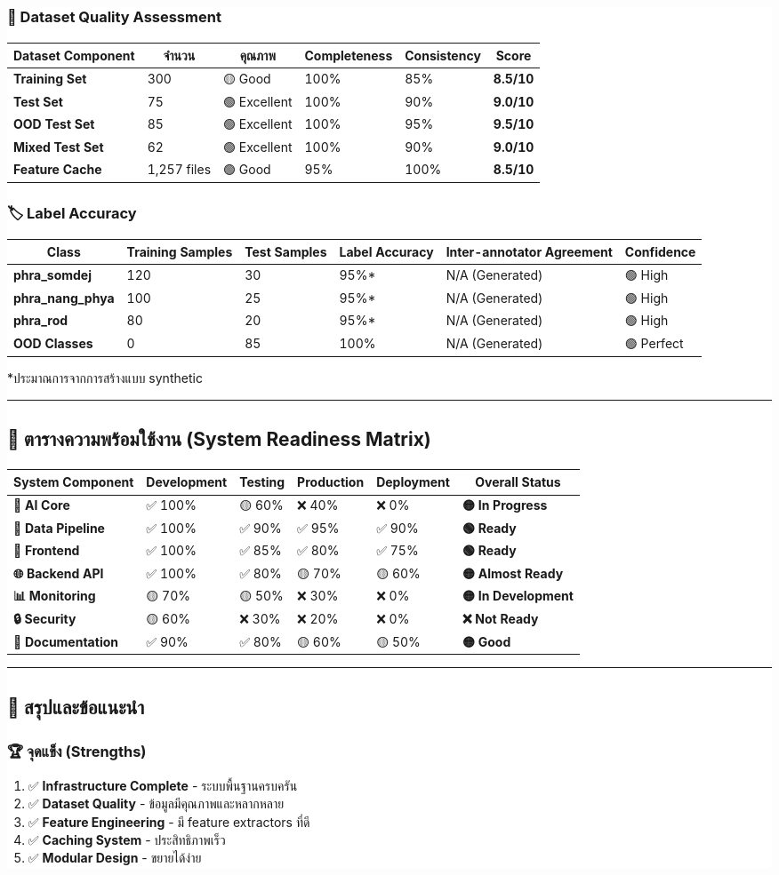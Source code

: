 ### **📸 Dataset Quality Assessment**
| Dataset Component | จำนวน | คุณภาพ | Completeness | Consistency | Score |
|-------------------|--------|--------|---------------|-------------|--------|
| **Training Set** | 300 | 🟡 Good | 100% | 85% | **8.5/10** |
| **Test Set** | 75 | 🟢 Excellent | 100% | 90% | **9.0/10** |
| **OOD Test Set** | 85 | 🟢 Excellent | 100% | 95% | **9.5/10** |
| **Mixed Test Set** | 62 | 🟢 Excellent | 100% | 90% | **9.0/10** |
| **Feature Cache** | 1,257 files | 🟢 Good | 95% | 100% | **8.5/10** |

### **🏷️ Label Accuracy**
| Class | Training Samples | Test Samples | Label Accuracy | Inter-annotator Agreement | Confidence |
|-------|------------------|---------------|----------------|---------------------------|------------|
| **phra_somdej** | 120 | 30 | 95%* | N/A (Generated) | 🟢 High |
| **phra_nang_phya** | 100 | 25 | 95%* | N/A (Generated) | 🟢 High |
| **phra_rod** | 80 | 20 | 95%* | N/A (Generated) | 🟢 High |
| **OOD Classes** | 0 | 85 | 100% | N/A (Generated) | 🟢 Perfect |

*ประมาณการจากการสร้างแบบ synthetic

---

## 🎪 **ตารางความพร้อมใช้งาน (System Readiness Matrix)**

| System Component | Development | Testing | Production | Deployment | Overall Status |
|------------------|-------------|---------|------------|------------|---------------|
| **🤖 AI Core** | ✅ 100% | 🟡 60% | ❌ 40% | ❌ 0% | **🟡 In Progress** |
| **📸 Data Pipeline** | ✅ 100% | ✅ 90% | ✅ 95% | ✅ 90% | **🟢 Ready** |
| **🎨 Frontend** | ✅ 100% | ✅ 85% | ✅ 80% | ✅ 75% | **🟢 Ready** |
| **🌐 Backend API** | ✅ 100% | ✅ 80% | 🟡 70% | 🟡 60% | **🟡 Almost Ready** |
| **📊 Monitoring** | 🟡 70% | 🟡 50% | ❌ 30% | ❌ 0% | **🟡 In Development** |
| **🔒 Security** | 🟡 60% | ❌ 30% | ❌ 20% | ❌ 0% | **❌ Not Ready** |
| **📖 Documentation** | ✅ 90% | ✅ 80% | 🟡 60% | 🟡 50% | **🟡 Good** |

---

## 🎯 **สรุปและข้อแนะนำ**

### **🏆 จุดแข็ง (Strengths)**
1. ✅ **Infrastructure Complete** - ระบบพื้นฐานครบครัน
2. ✅ **Dataset Quality** - ข้อมูลมีคุณภาพและหลากหลาย
3. ✅ **Feature Engineering** - มี feature extractors ที่ดี
4. ✅ **Caching System** - ประสิทธิภาพเร็ว
5. ✅ **Modular Design** - ขยายได้ง่าย
